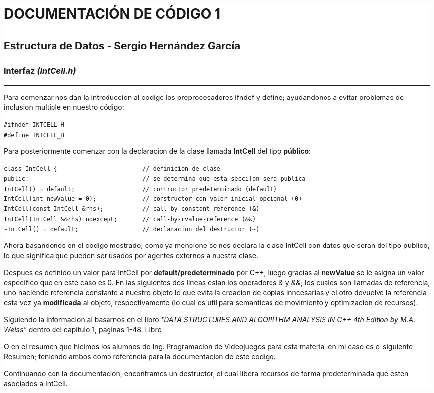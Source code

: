 # DOCUMENTACIÓN DE CÓDIGO 1

## Estructura de Datos - Sergio Hernández García

### Interfaz _(IntCell.h)_

--- 
Para comenzar nos dan la introduccion al codigo los preprocesadores ifndef y define; ayudandonos a evitar 
problemas de inclusion multiple en nuestro código:

    #ifndef INTCELL_H
    #define INTCELL_H 

Para posteriormente comenzar con la declaracion de la clase llamada **IntCell** del tipo **público**:
    
    class IntCell {                        // definicion de clase
    public:                                // se determina que esta secci[on sera publica
    IntCell() = default;                   // contructor predeterminado (default)
    IntCell(int newValue = 0);             // constructor con valor inicial opcional (0)
    IntCell(const IntCell &rhs);           // call-by-constant reference (&)
    IntCell(IntCell &&rhs) noexcept;       // call-by-rvalue-reference (&&)
    ~IntCell() = default;                  // declaracion del destructor (~)

Ahora basandonos en el codigo mostrado; como ya mencione se nos declara la clase IntCell con datos que seran del 
tipo publico, lo que significa que pueden ser usados por agentes externos a nuestra clase. 

Despues es definido un valor para IntCell por **default/predeterminado** por C++, luego gracias al **newValue** 
se le asigna un valor especifico que en este caso es 0. En las siguientes dos lineas estan los operadores _&_ y _&&_;
los cuales son llamadas de referencia, uno haciendo referencia constante a nuestro objeto lo que evita la creacion 
de copias inncesarias y el otro devuelve la referencia esta vez ya **modificada** al objeto, respectivamente
(lo cual es util para semanticas de movimiento y optimizacion de recursos).

Siguiendo la informacion al basarnos en el libro _"DATA STRUCTURES AND ALGORITHM ANALYSIS IN C++ 4th Edition
by M.A. Weiss"_ dentro del capitulo 1, paginas 1-48.
[Libro](https://drive.google.com/file/d/1qT9N4BUQjUet9uXe1oQWa9y7nHmqtVhJ/view)

O en el resumen que hicimos los alumnos de Ing. Programacion de Videojuegos para esta materia, en mi caso
es el siguiente 
[Resumen](https://docs.google.com/document/d/1oRxZ3c_Je0YSugHmVQpi7CuPER-okAb34F36fzpUUjE/view); teniendo ambos como
referencia para la documentacion de este codigo.

Continuando con la documentacion, encontramos un destructor, el cual libera recursos de forma predeterminada
que esten asociados a IntCell.
